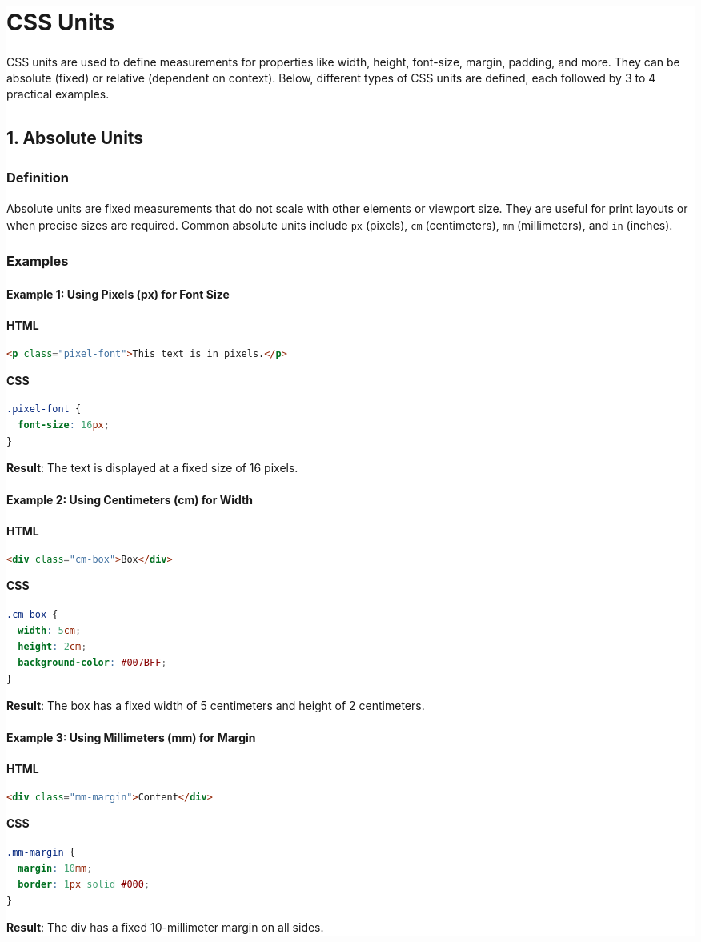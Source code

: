 # CSS Units

CSS units are used to define measurements for properties like width, height, font-size, margin, padding, and more. They can be absolute (fixed) or relative (dependent on context). Below, different types of CSS units are defined, each followed by 3 to 4 practical examples.

## 1. Absolute Units
### Definition
Absolute units are fixed measurements that do not scale with other elements or viewport size. They are useful for print layouts or when precise sizes are required. Common absolute units include `px` (pixels), `cm` (centimeters), `mm` (millimeters), and `in` (inches).

### Examples
#### Example 1: Using Pixels (px) for Font Size
**HTML**
```html
<p class="pixel-font">This text is in pixels.</p>
```
**CSS**
```css
.pixel-font {
  font-size: 16px;
}
```
**Result**: The text is displayed at a fixed size of 16 pixels.

#### Example 2: Using Centimeters (cm) for Width
**HTML**
```html
<div class="cm-box">Box</div>
```
**CSS**
```css
.cm-box {
  width: 5cm;
  height: 2cm;
  background-color: #007BFF;
}
```
**Result**: The box has a fixed width of 5 centimeters and height of 2 centimeters.

#### Example 3: Using Millimeters (mm) for Margin
**HTML**
```html
<div class="mm-margin">Content</div>
```
**CSS**
```css
.mm-margin {
  margin: 10mm;
  border: 1px solid #000;
}
```
**Result**: The div has a fixed 10-millimeter margin on all sides.
